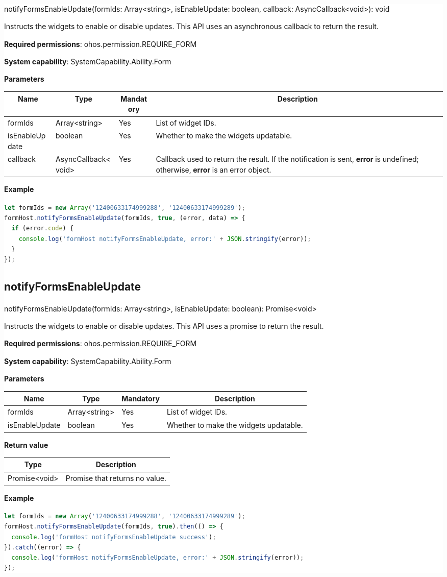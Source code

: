 notifyFormsEnableUpdate(formIds: Array&lt;string&gt;, isEnableUpdate: boolean, callback: AsyncCallback&lt;void&gt;): void

Instructs the widgets to enable or disable updates. This API uses an asynchronous callback to return the result.

**Required permissions**: ohos.permission.REQUIRE_FORM

**System capability**: SystemCapability.Ability.Form

**Parameters**

| Name| Type   | Mandatory| Description   |
| ------ | ------ | ---- | ------- |
| formIds | Array&lt;string&gt; | Yes  | List of widget IDs.|
| isEnableUpdate | boolean | Yes  | Whether to make the widgets updatable.|
| callback | AsyncCallback&lt;void&gt; | Yes| Callback used to return the result. If the notification is sent, **error** is undefined; otherwise, **error** is an error object.|

**Example**

```ts
let formIds = new Array('12400633174999288', '12400633174999289');
formHost.notifyFormsEnableUpdate(formIds, true, (error, data) => {
  if (error.code) {
    console.log('formHost notifyFormsEnableUpdate, error:' + JSON.stringify(error));
  }
});
```

## notifyFormsEnableUpdate

notifyFormsEnableUpdate(formIds: Array&lt;string&gt;, isEnableUpdate: boolean): Promise&lt;void&gt;

Instructs the widgets to enable or disable updates. This API uses a promise to return the result.

**Required permissions**: ohos.permission.REQUIRE_FORM

**System capability**: SystemCapability.Ability.Form

**Parameters**

  | Name| Type   | Mandatory| Description   |
  | ------ | ------ | ---- | ------- |
  | formIds | Array&lt;string&gt; | Yes  | List of widget IDs.|
  | isEnableUpdate | boolean | Yes  | Whether to make the widgets updatable.|

**Return value**

  | Type| Description|
  | -------- | -------- |
  | Promise&lt;void&gt; | Promise that returns no value.|

**Example**

```ts
let formIds = new Array('12400633174999288', '12400633174999289');
formHost.notifyFormsEnableUpdate(formIds, true).then(() => {
  console.log('formHost notifyFormsEnableUpdate success');
}).catch((error) => {
  console.log('formHost notifyFormsEnableUpdate, error:' + JSON.stringify(error));
});
```
